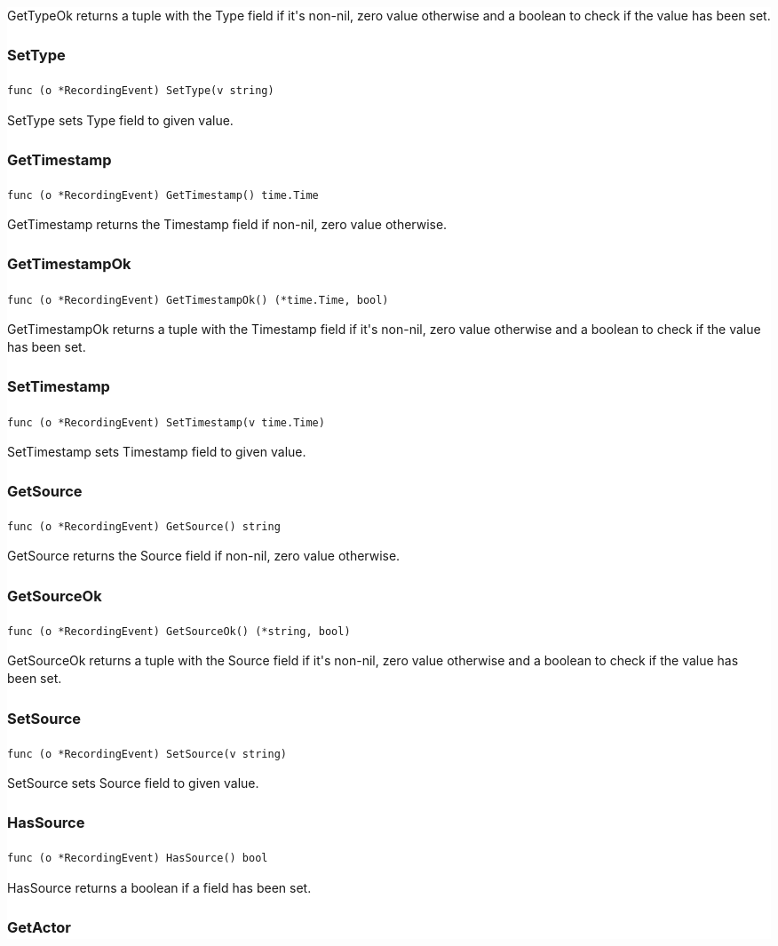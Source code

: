 GetTypeOk returns a tuple with the Type field if it's non-nil, zero value otherwise
and a boolean to check if the value has been set.

### SetType

`func (o *RecordingEvent) SetType(v string)`

SetType sets Type field to given value.


### GetTimestamp

`func (o *RecordingEvent) GetTimestamp() time.Time`

GetTimestamp returns the Timestamp field if non-nil, zero value otherwise.

### GetTimestampOk

`func (o *RecordingEvent) GetTimestampOk() (*time.Time, bool)`

GetTimestampOk returns a tuple with the Timestamp field if it's non-nil, zero value otherwise
and a boolean to check if the value has been set.

### SetTimestamp

`func (o *RecordingEvent) SetTimestamp(v time.Time)`

SetTimestamp sets Timestamp field to given value.


### GetSource

`func (o *RecordingEvent) GetSource() string`

GetSource returns the Source field if non-nil, zero value otherwise.

### GetSourceOk

`func (o *RecordingEvent) GetSourceOk() (*string, bool)`

GetSourceOk returns a tuple with the Source field if it's non-nil, zero value otherwise
and a boolean to check if the value has been set.

### SetSource

`func (o *RecordingEvent) SetSource(v string)`

SetSource sets Source field to given value.

### HasSource

`func (o *RecordingEvent) HasSource() bool`

HasSource returns a boolean if a field has been set.

### GetActor
